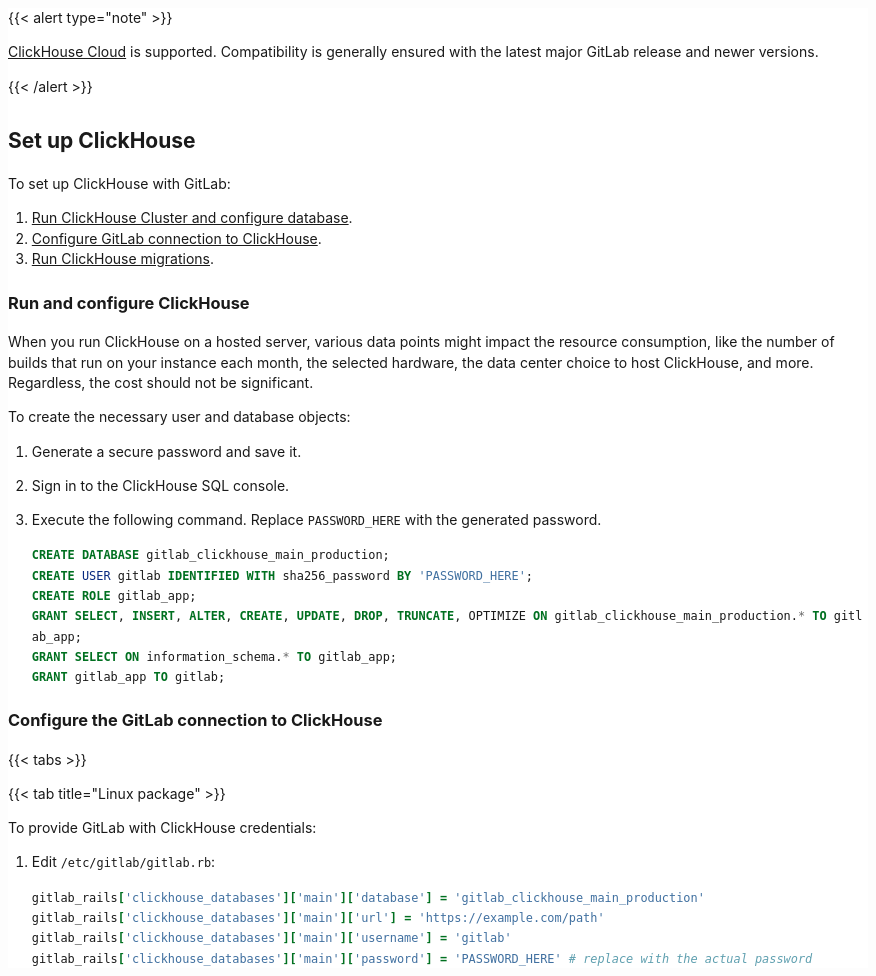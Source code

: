 {{< alert type="note" >}}

[ClickHouse Cloud](https://clickhouse.com/cloud) is supported. Compatibility is generally ensured with the latest major GitLab release and newer versions.

{{< /alert >}}

## Set up ClickHouse

To set up ClickHouse with GitLab:

1. [Run ClickHouse Cluster and configure database](#run-and-configure-clickhouse).
1. [Configure GitLab connection to ClickHouse](#configure-the-gitlab-connection-to-clickhouse).
1. [Run ClickHouse migrations](#run-clickhouse-migrations).

### Run and configure ClickHouse

When you run ClickHouse on a hosted server, various data points might impact the resource consumption, like the number
of builds that run on your instance each month, the selected hardware, the data center choice to host ClickHouse, and more.
Regardless, the cost should not be significant.

To create the necessary user and database objects:

1. Generate a secure password and save it.
1. Sign in to the ClickHouse SQL console.
1. Execute the following command. Replace `PASSWORD_HERE` with the generated password.

   ```sql
   CREATE DATABASE gitlab_clickhouse_main_production;
   CREATE USER gitlab IDENTIFIED WITH sha256_password BY 'PASSWORD_HERE';
   CREATE ROLE gitlab_app;
   GRANT SELECT, INSERT, ALTER, CREATE, UPDATE, DROP, TRUNCATE, OPTIMIZE ON gitlab_clickhouse_main_production.* TO gitlab_app;
   GRANT SELECT ON information_schema.* TO gitlab_app;
   GRANT gitlab_app TO gitlab;
   ```

### Configure the GitLab connection to ClickHouse

{{< tabs >}}

{{< tab title="Linux package" >}}

To provide GitLab with ClickHouse credentials:

1. Edit `/etc/gitlab/gitlab.rb`:

   ```ruby
   gitlab_rails['clickhouse_databases']['main']['database'] = 'gitlab_clickhouse_main_production'
   gitlab_rails['clickhouse_databases']['main']['url'] = 'https://example.com/path'
   gitlab_rails['clickhouse_databases']['main']['username'] = 'gitlab'
   gitlab_rails['clickhouse_databases']['main']['password'] = 'PASSWORD_HERE' # replace with the actual password
   ```
